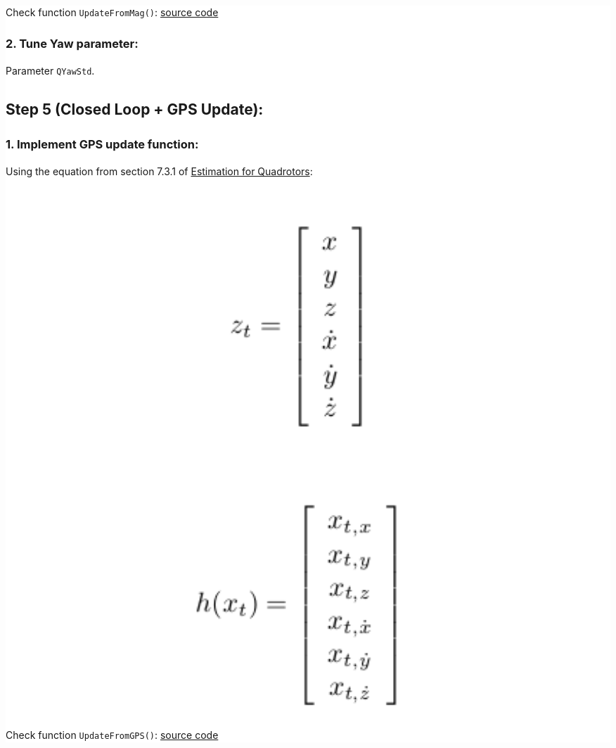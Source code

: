 Check function `UpdateFromMag()`: [source code](./src/QuadEstimatorEKF.cpp#L324-L356)

### 2. Tune Yaw parameter:
Parameter `QYawStd`.

## Step 5 (Closed Loop + GPS Update):

### 1. Implement GPS update function:
Using the equation from section 7.3.1 of [Estimation for Quadrotors](https://www.overleaf.com/read/vymfngphcccj):
<p align="center">
<img src="images/5.1.gps.png" width="500"/>
</p>

Check function `UpdateFromGPS()`: [source code](./src/QuadEstimatorEKF.cpp#L286-L322)

<p align="center">